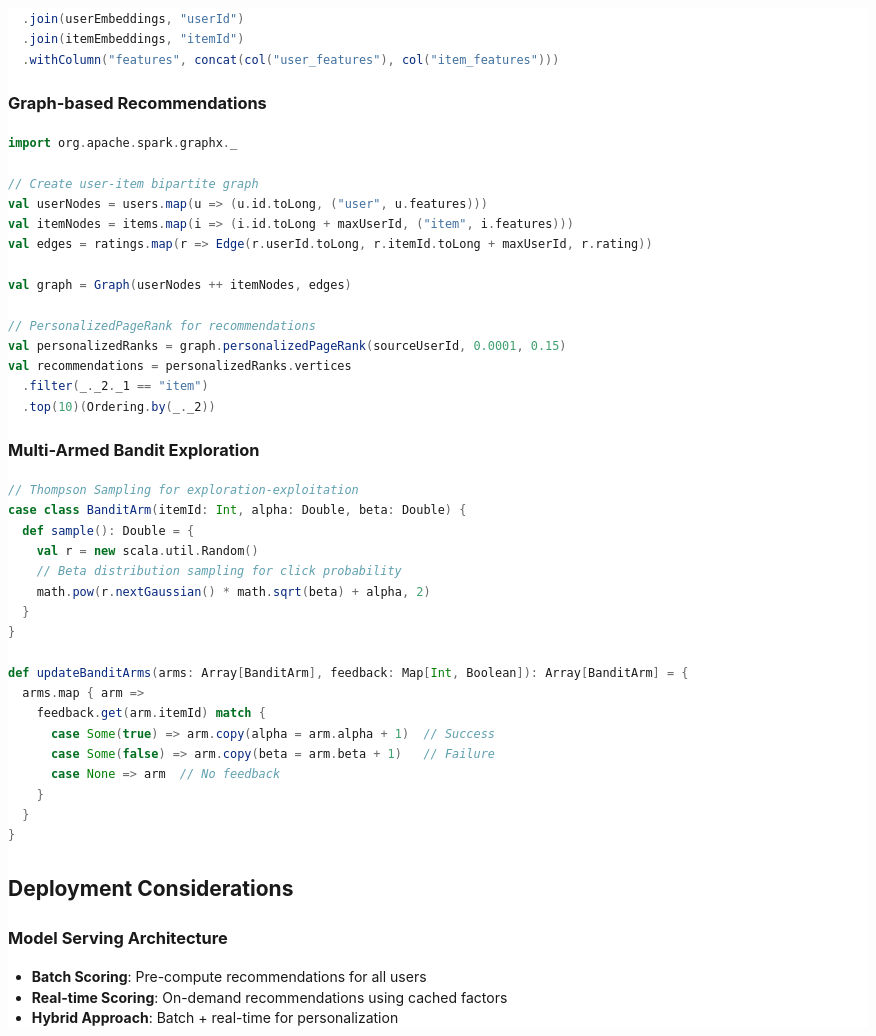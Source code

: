 ```scala
  .join(userEmbeddings, "userId")
  .join(itemEmbeddings, "itemId")
  .withColumn("features", concat(col("user_features"), col("item_features")))
```

### Graph-based Recommendations
```scala
import org.apache.spark.graphx._

// Create user-item bipartite graph
val userNodes = users.map(u => (u.id.toLong, ("user", u.features)))
val itemNodes = items.map(i => (i.id.toLong + maxUserId, ("item", i.features)))
val edges = ratings.map(r => Edge(r.userId.toLong, r.itemId.toLong + maxUserId, r.rating))

val graph = Graph(userNodes ++ itemNodes, edges)

// PersonalizedPageRank for recommendations
val personalizedRanks = graph.personalizedPageRank(sourceUserId, 0.0001, 0.15)
val recommendations = personalizedRanks.vertices
  .filter(_._2._1 == "item")
  .top(10)(Ordering.by(_._2))
```

### Multi-Armed Bandit Exploration
```scala
// Thompson Sampling for exploration-exploitation
case class BanditArm(itemId: Int, alpha: Double, beta: Double) {
  def sample(): Double = {
    val r = new scala.util.Random()
    // Beta distribution sampling for click probability
    math.pow(r.nextGaussian() * math.sqrt(beta) + alpha, 2)
  }
}

def updateBanditArms(arms: Array[BanditArm], feedback: Map[Int, Boolean]): Array[BanditArm] = {
  arms.map { arm =>
    feedback.get(arm.itemId) match {
      case Some(true) => arm.copy(alpha = arm.alpha + 1)  // Success
      case Some(false) => arm.copy(beta = arm.beta + 1)   // Failure
      case None => arm  // No feedback
    }
  }
}
```

## Deployment Considerations

### Model Serving Architecture
- **Batch Scoring**: Pre-compute recommendations for all users
- **Real-time Scoring**: On-demand recommendations using cached factors
- **Hybrid Approach**: Batch + real-time for personalization
